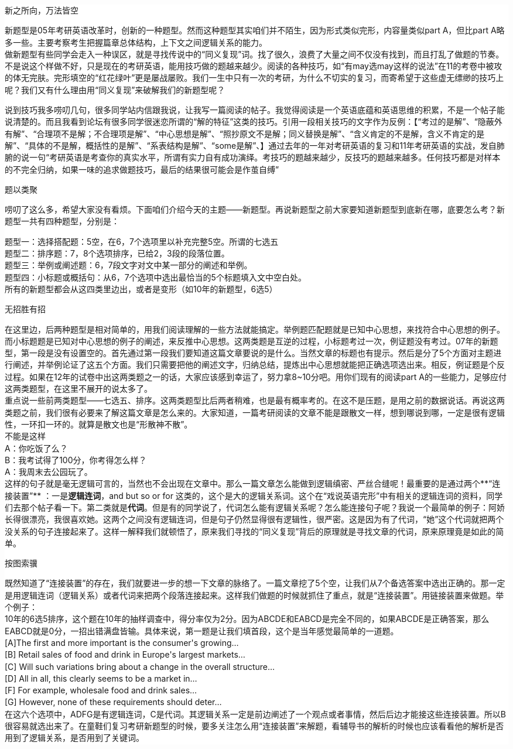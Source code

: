 新之所向，万法皆空

  

 新题型是05年考研英语改革时，创新的一种题型。然而这种题型其实咱们并不陌生，因为形式类似完形，内容量类似part A，但比part A略多一些。主要考察考生把握篇章总体结构，上下文之间逻辑关系的能力。  
 做新题型有些同学会走入一种误区，就是寻找传说中的“同义复现”词。找了很久，浪费了大量之间不仅没有找到，而且打乱了做题的节奏。不是说这个样做不好，只是现在的考研英语，能用技巧做的题越来越少。阅读的各种技巧，如“有may选may这样的说法”在11的考卷中被攻的体无完肤。完形填空的“红花绿叶”更是屡战屡败。我们一生中只有一次的考研，为什么不切实的复习，而寄希望于这些虚无缥缈的技巧上呢？我们又有什么理由用“同义复现”来破解我们的新题型呢？

 说到技巧我多唠叨几句，很多同学站内信跟我说，让我写一篇阅读的帖子。我觉得阅读是一个英语底蕴和英语思维的积累，不是一个帖子能说清楚的。而且我看到论坛有很多同学很迷恋所谓的“解的特征”这类的技巧。引用一段相关技巧的文字作为反例：【“考过的是解”、“隐蔽外有解”、“合理项不是解；不合理项是解”、“中心思想是解”、“照抄原文不是解；同义替换是解”、“含义肯定的不是解，含义不肯定的是解”、“具体的不是解，概括性的是解”、“系表结构是解”、“some是解”、】通过去年的一年对考研英语的复习和11年考研英语的实战，发自肺腑的说一句“考研英语是考查你的真实水平，所谓有实力自有成功演绎。考技巧的题越来越少，反技巧的题越来越多。任何技巧都是对样本的不完全归纳，如果一味的追求做题技巧，最后的结果很可能会是作茧自缚”

  

题以类聚

 唠叨了这么多，希望大家没有看烦。下面咱们介绍今天的主题——新题型。再说新题型之前大家要知道新题型到底新在哪，底要怎么考？新题型一共有四种题型，分别是：

题型一：选择搭配题：5空，在6，7个选项里以补充完整5空。所谓的七选五  
题型二：排序题：7，8个选项排序，已给2，3段的段落位置。  
题型三：举例或阐述题：6，7段文字对文中某一部分的阐述和举例。  
题型四：小标题或概括句：从6，7个选项中选出最恰当的5个标题填入文中空白处。  
所有的新题型都会从这四类里边出，或者是变形（如10年的新题型，6选5）

  

  

无招胜有招

 在这里边，后两种题型是相对简单的，用我们阅读理解的一些方法就能搞定。举例题匹配题就是已知中心思想，来找符合中心思想的例子。而小标题题是已知对中心思想的例子的阐述，来反推中心思想。这两类题是互逆的过程，小标题考过一次，例证题没有考过。07年的新题型，第一段是没有设置空的。首先通过第一段我们要知道这篇文章要说的是什么。当然文章的标题也有提示。然后是分了5个方面对主题进行阐述，并举例论证了这五个方面。我们只需要把他的阐述文字，归纳总结，提炼出中心思想就能把正确选项选出来。相反，例证题是个反过程。如果在12年的试卷中出这两类题之一的话，大家应该感到幸运了，努力拿8~10分吧。用你们现有的阅读part A的一些能力，足够应付这两类题型，在这里不展开的说太多了。  
 重点说一些前两类题型——七选五、排序。这两类题型比后两者稍难，也是最有概率考的。在这不是压题，是用之前的数据说话。再说这两类题之前，我们很有必要来了解这篇文章是怎么来的。大家知道，一篇考研阅读的文章不能是跟散文一样，想到哪说到哪，一定是很有逻辑性，一环扣一环的。就算是散文也是“形散神不散”。  
不能是这样  
A：你吃饭了么？  
B：我考试得了100分，你考得怎么样？  
A：我周末去公园玩了。  
 这样的句子就是毫无逻辑可言的，当然也不会出现在文章中。那么一篇文章怎么能做到逻辑缜密、严丝合缝呢！最重要的是通过两个**“连接装置”** ：一是**逻辑连词**，and but so or for 这类的，这个是大的逻辑关系词。这个在“戏说英语完形”中有相关的逻辑连词的资料，同学们去那个帖子看一下。第二类就是**代词**。但是有的同学说了，代词怎么能有逻辑关系呢？怎么能连接句子呢？我说一个最简单的例子：阿娇长得很漂亮，我很喜欢她。这两个之间没有逻辑连词，但是句子仍然显得很有逻辑性，很严密。这是因为有了代词，“她”这个代词就把两个没关系的句子连接起来了。这样一解释我们就顿悟了，原来我们寻找的“同义复现”背后的原理就是寻找文章的代词，原来原理竟是如此的简单。

  

按图索骥

  
 既然知道了“连接装置”的存在，我们就要进一步的想一下文章的脉络了。一篇文章挖了5个空，让我们从7个备选答案中选出正确的。那一定是用逻辑连词（逻辑关系）或者代词来把两个段落连接起来。这样我们做题的时候就抓住了重点，就是“连接装置”。用链接装置来做题。举个例子：  
 10年的6选5排序，这个题在10年的抽样调查中，得分率仅为2分。因为ABCDE和EABCD是完全不同的，如果ABCDE是正确答案，那么EABCD就是0分，一招出错满盘皆输。具体来说，第一题是让我们填首段，这个是当年感觉最简单的一道题。  
[A]The first and more important is the consumer's growing…  
[B] Retail sales of food and drink in Europe's largest markets…  
[C] Will such variations bring about a change in the overall structure…  
[D] All in all, this clearly seems to be a market in…  
[F] For example, wholesale food and drink sales…  
[G] However, none of these requirements should deter…  
 在这六个选项中，ADFG是有逻辑连词，C是代词。其逻辑关系一定是前边阐述了一个观点或者事情，然后后边才能接这些连接装置。所以B很容易就选出来了。在童鞋们复习考研新题型的时候，要多关注怎么用“连接装置”来解题，看辅导书的解析的时候也应该看看他的解析是否用到了逻辑关系，是否用到了关键词。
